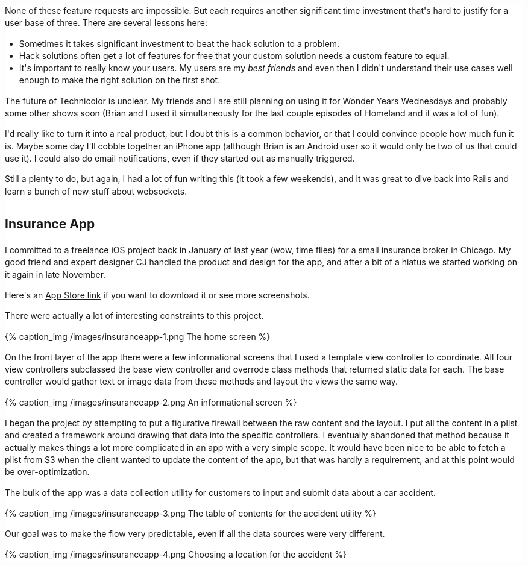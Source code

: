 None of these feature requests are impossible. But each requires another significant time investment that's hard to justify for a user base of three. There are several lessons here:

* Sometimes it takes significant investment to beat the hack solution to a problem.
* Hack solutions often get a lot of features for free that your custom solution needs a custom feature to equal.
* It's important to really know your users. My users are my *best friends* and even then I didn't understand their use cases well enough to make the right solution on the first shot.

The future of Technicolor is unclear. My friends and I are still planning on using it for Wonder Years Wednesdays and probably some other shows soon (Brian and I used it simultaneously for the last couple episodes of Homeland and it was a lot of fun).

I'd really like to turn it into a real product, but I doubt this is a common behavior, or that I could convince people how much fun it is. Maybe some day I'll cobble together an iPhone app (although Brian is an Android user so it would only be two of us that could use it). I could also do email notifications, even if they started out as manually triggered.

Still a plenty to do, but again, I had a lot of fun writing this (it took a few weekends), and it was great to dive back into Rails and learn a bunch of new stuff about websockets.

## Insurance App

I committed to a freelance iOS project back in January of last year (wow, time flies) for a small insurance broker in Chicago. My good friend and expert designer [CJ](http://www.waterfallmedia.net/) handled the product and design for the app, and after a bit of a hiatus we started working on it again in late November.

Here's an [App Store link](https://itunes.apple.com/us/app/robert-james-on-the-road/id795304884?mt=8) if you want to download it or see more screenshots.

There were actually a lot of interesting constraints to this project.

{% caption_img /images/insuranceapp-1.png The home screen %}

On the front layer of the app there were a few informational screens that I used a template view controller to coordinate. All four view controllers subclassed the base view controller and overrode class methods that returned static data for each. The base controller would gather text or image data from these methods and layout the views the same way. 

{% caption_img /images/insuranceapp-2.png An informational screen %}

I began the project by attempting to put a figurative firewall between the raw content and the layout. I put all the content in a plist and created a framework around drawing that data into the specific controllers. I eventually abandoned that method because it actually makes things a lot more complicated in an app with a very simple scope. It would have been nice to be able to fetch a plist from S3 when the client wanted to update the content of the app, but that was hardly a requirement, and at this point would be over-optimization.

The bulk of the app was a data collection utility for customers to input and submit data about a car accident.

{% caption_img /images/insuranceapp-3.png The table of contents for the accident utility %}

Our goal was to make the flow very predictable, even if all the data sources were very different.

{% caption_img /images/insuranceapp-4.png Choosing a location for the accident %}
